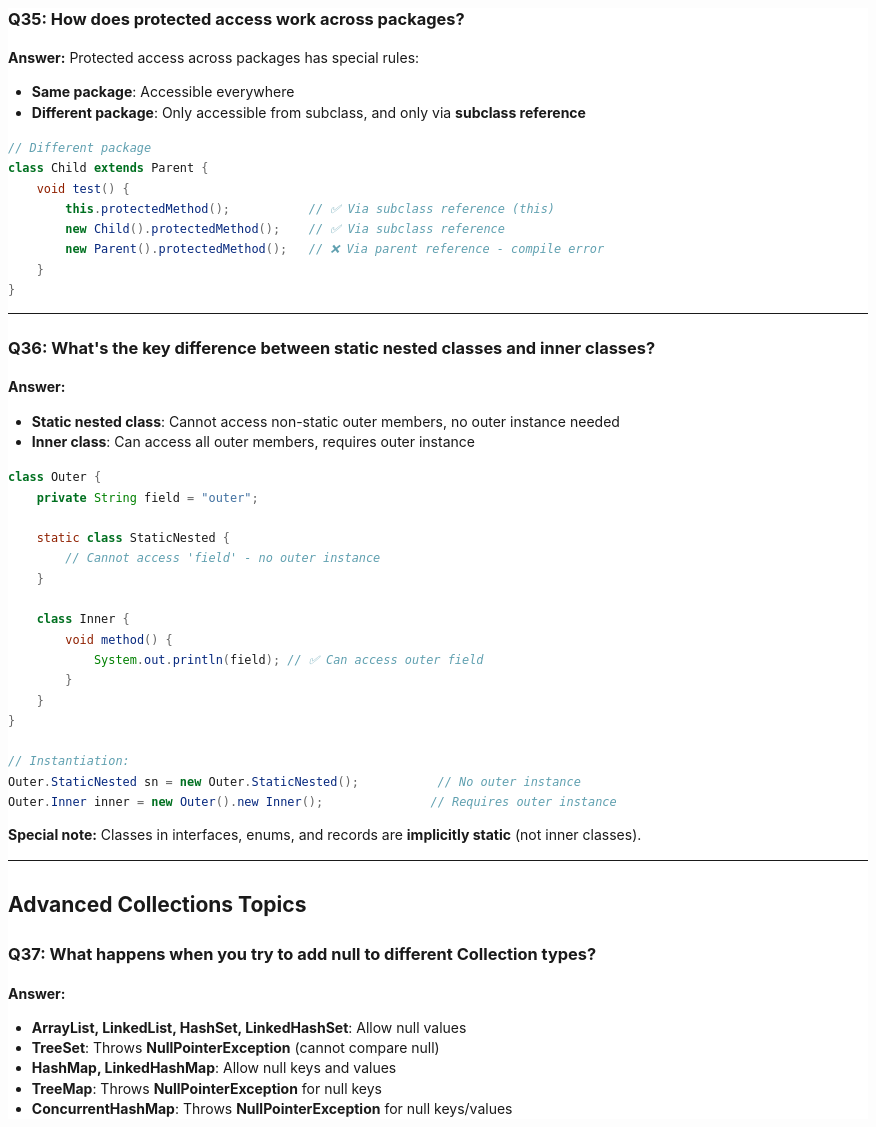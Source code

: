 ### Q35: How does protected access work across packages?
**Answer:** Protected access across packages has special rules:
- **Same package**: Accessible everywhere
- **Different package**: Only accessible from subclass, and only via **subclass reference**

```java
// Different package
class Child extends Parent {
    void test() {
        this.protectedMethod();           // ✅ Via subclass reference (this)
        new Child().protectedMethod();    // ✅ Via subclass reference
        new Parent().protectedMethod();   // ❌ Via parent reference - compile error
    }
}
```

---

### Q36: What's the key difference between static nested classes and inner classes?
**Answer:**
- **Static nested class**: Cannot access non-static outer members, no outer instance needed
- **Inner class**: Can access all outer members, requires outer instance

```java
class Outer {
    private String field = "outer";
    
    static class StaticNested {
        // Cannot access 'field' - no outer instance
    }
    
    class Inner {
        void method() { 
            System.out.println(field); // ✅ Can access outer field
        }
    }
}

// Instantiation:
Outer.StaticNested sn = new Outer.StaticNested();           // No outer instance
Outer.Inner inner = new Outer().new Inner();               // Requires outer instance
```

**Special note:** Classes in interfaces, enums, and records are **implicitly static** (not inner classes).

---

## Advanced Collections Topics

### Q37: What happens when you try to add null to different Collection types?
**Answer:**
- **ArrayList, LinkedList, HashSet, LinkedHashSet**: Allow null values
- **TreeSet**: Throws **NullPointerException** (cannot compare null)
- **HashMap, LinkedHashMap**: Allow null keys and values
- **TreeMap**: Throws **NullPointerException** for null keys
- **ConcurrentHashMap**: Throws **NullPointerException** for null keys/values
